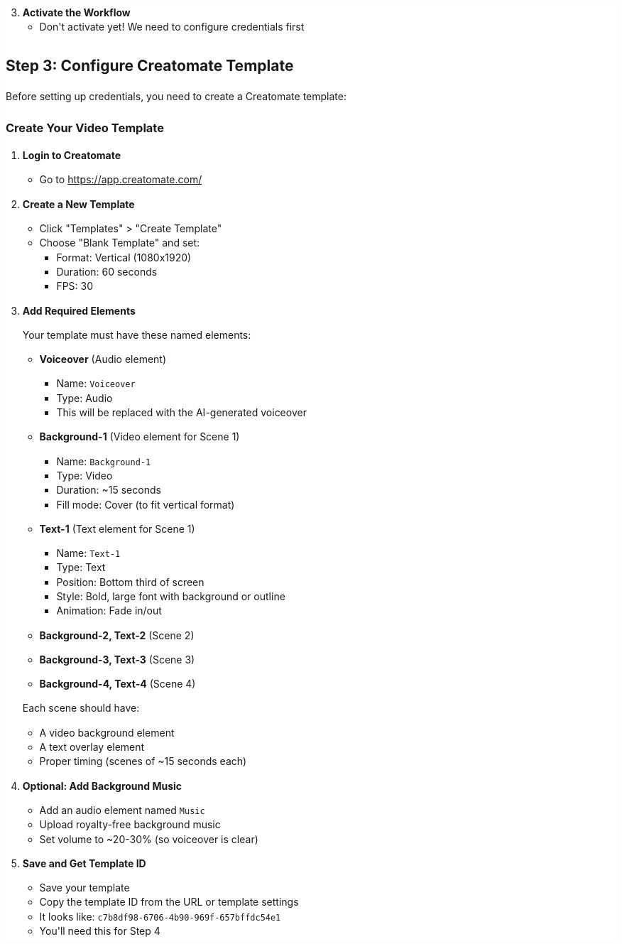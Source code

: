 3. **Activate the Workflow**
   - Don't activate yet! We need to configure credentials first

## Step 3: Configure Creatomate Template

Before setting up credentials, you need to create a Creatomate template:

### Create Your Video Template

1. **Login to Creatomate**
   - Go to https://app.creatomate.com/

2. **Create a New Template**
   - Click "Templates" > "Create Template"
   - Choose "Blank Template" and set:
     - Format: Vertical (1080x1920)
     - Duration: 60 seconds
     - FPS: 30

3. **Add Required Elements**
   
   Your template must have these named elements:

   - **Voiceover** (Audio element)
     - Name: `Voiceover`
     - Type: Audio
     - This will be replaced with the AI-generated voiceover

   - **Background-1** (Video element for Scene 1)
     - Name: `Background-1`
     - Type: Video
     - Duration: ~15 seconds
     - Fill mode: Cover (to fit vertical format)

   - **Text-1** (Text element for Scene 1)
     - Name: `Text-1`
     - Type: Text
     - Position: Bottom third of screen
     - Style: Bold, large font with background or outline
     - Animation: Fade in/out

   - **Background-2, Text-2** (Scene 2)
   - **Background-3, Text-3** (Scene 3)
   - **Background-4, Text-4** (Scene 4)

   Each scene should have:
   - A video background element
   - A text overlay element
   - Proper timing (scenes of ~15 seconds each)

4. **Optional: Add Background Music**
   - Add an audio element named `Music`
   - Upload royalty-free background music
   - Set volume to ~20-30% (so voiceover is clear)

5. **Save and Get Template ID**
   - Save your template
   - Copy the template ID from the URL or template settings
   - It looks like: `c7b8df98-6706-4b90-969f-657bffdc54e1`
   - You'll need this for Step 4
